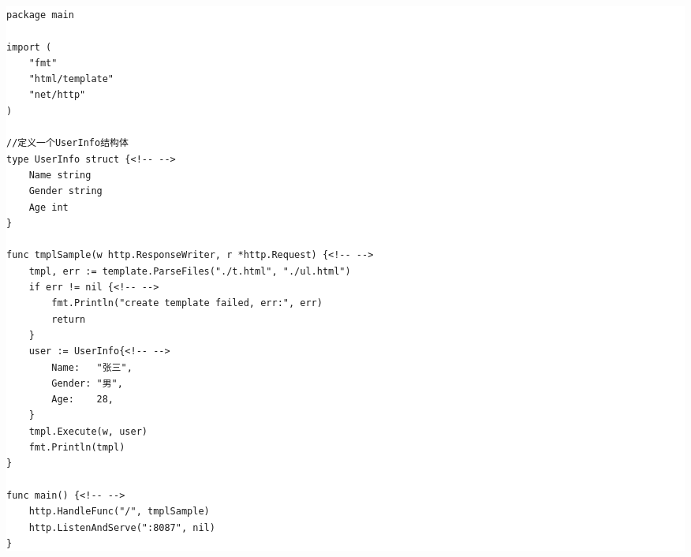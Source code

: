 ```
package main

import (
	"fmt"
	"html/template"
	"net/http"
)

//定义一个UserInfo结构体
type UserInfo struct {<!-- -->
	Name string
	Gender string
	Age int
}

func tmplSample(w http.ResponseWriter, r *http.Request) {<!-- -->
	tmpl, err := template.ParseFiles("./t.html", "./ul.html")
	if err != nil {<!-- -->
		fmt.Println("create template failed, err:", err)
		return
	}
	user := UserInfo{<!-- -->
		Name:   "张三",
		Gender: "男",
		Age:    28,
	}
	tmpl.Execute(w, user)
	fmt.Println(tmpl)
}

func main() {<!-- -->
	http.HandleFunc("/", tmplSample)
	http.ListenAndServe(":8087", nil)
}

```
